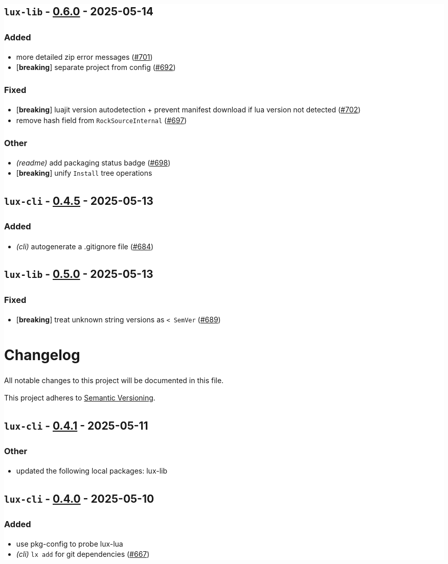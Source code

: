## `lux-lib` - [0.6.0](https://github.com/lumen-oss/lux/compare/lux-lib-v0.5.0...lux-lib-v0.6.0) - 2025-05-14

### Added
- more detailed zip error messages ([#701](https://github.com/lumen-oss/lux/pull/701))
- [**breaking**] separate project from config ([#692](https://github.com/lumen-oss/lux/pull/692))

### Fixed
- [**breaking**] luajit version autodetection + prevent manifest download if lua version not detected ([#702](https://github.com/lumen-oss/lux/pull/702))
- remove hash field from `RockSourceInternal` ([#697](https://github.com/lumen-oss/lux/pull/697))

### Other
- *(readme)* add packaging status badge ([#698](https://github.com/lumen-oss/lux/pull/698))
- [**breaking**] unify `Install` tree operations

## `lux-cli` - [0.4.5](https://github.com/lumen-oss/lux/compare/v0.4.4...v0.4.5) - 2025-05-13

### Added
- *(cli)* autogenerate a .gitignore file ([#684](https://github.com/lumen-oss/lux/pull/684))

## `lux-lib` - [0.5.0](https://github.com/lumen-oss/lux/compare/lux-lib-v0.4.1...lux-lib-v0.5.0) - 2025-05-13

### Fixed
- [**breaking**] treat unknown string versions as `< SemVer` ([#689](https://github.com/lumen-oss/lux/pull/689))
# Changelog

All notable changes to this project will be documented in this file.

This project adheres to [Semantic Versioning](https://semver.org/spec/v2.0.0.html).

## `lux-cli` - [0.4.1](https://github.com/lumen-oss/lux/compare/v0.4.0...v0.4.1) - 2025-05-11

### Other
- updated the following local packages: lux-lib

## `lux-cli` - [0.4.0](https://github.com/lumen-oss/lux/compare/v0.3.15...v0.4.0) - 2025-05-10

### Added
- use pkg-config to probe lux-lua
- *(cli)* `lx add` for git dependencies ([#667](https://github.com/lumen-oss/lux/pull/667))

